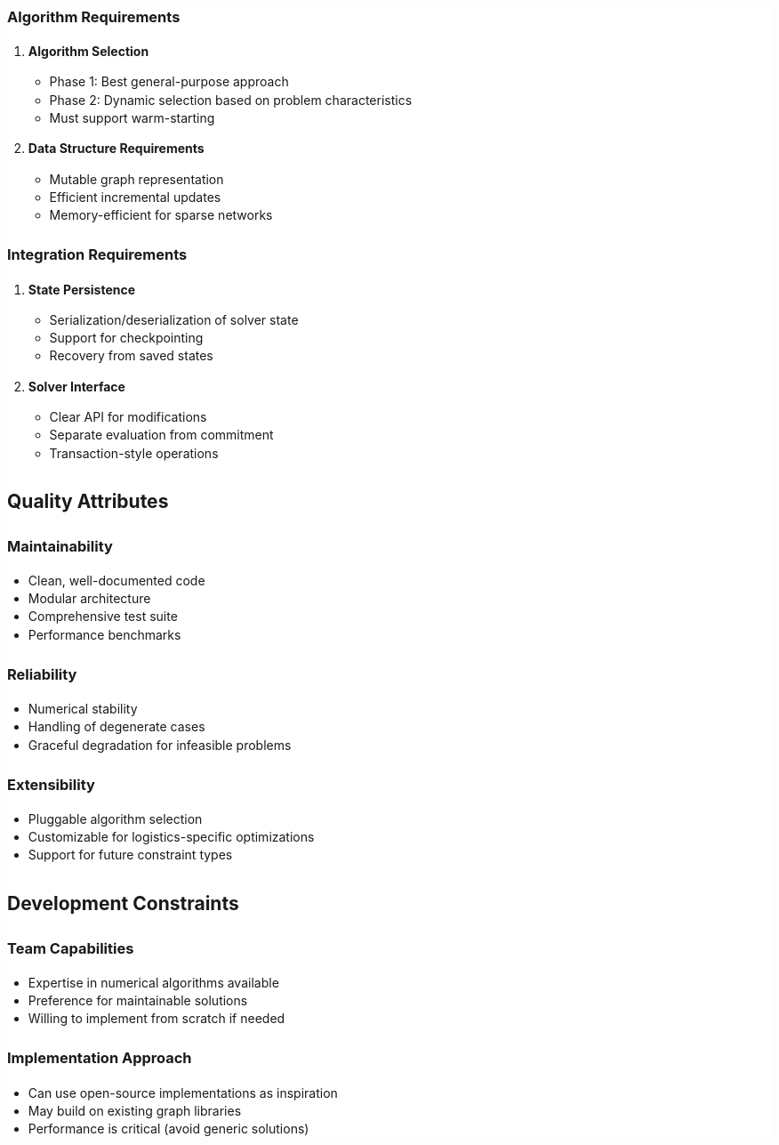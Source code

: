 ### Algorithm Requirements

1. **Algorithm Selection**
   - Phase 1: Best general-purpose approach
   - Phase 2: Dynamic selection based on problem characteristics
   - Must support warm-starting

2. **Data Structure Requirements**
   - Mutable graph representation
   - Efficient incremental updates
   - Memory-efficient for sparse networks

### Integration Requirements

1. **State Persistence**
   - Serialization/deserialization of solver state
   - Support for checkpointing
   - Recovery from saved states

2. **Solver Interface**
   - Clear API for modifications
   - Separate evaluation from commitment
   - Transaction-style operations

## Quality Attributes

### Maintainability
- Clean, well-documented code
- Modular architecture
- Comprehensive test suite
- Performance benchmarks

### Reliability
- Numerical stability
- Handling of degenerate cases
- Graceful degradation for infeasible problems

### Extensibility
- Pluggable algorithm selection
- Customizable for logistics-specific optimizations
- Support for future constraint types

## Development Constraints

### Team Capabilities
- Expertise in numerical algorithms available
- Preference for maintainable solutions
- Willing to implement from scratch if needed

### Implementation Approach
- Can use open-source implementations as inspiration
- May build on existing graph libraries
- Performance is critical (avoid generic solutions)

